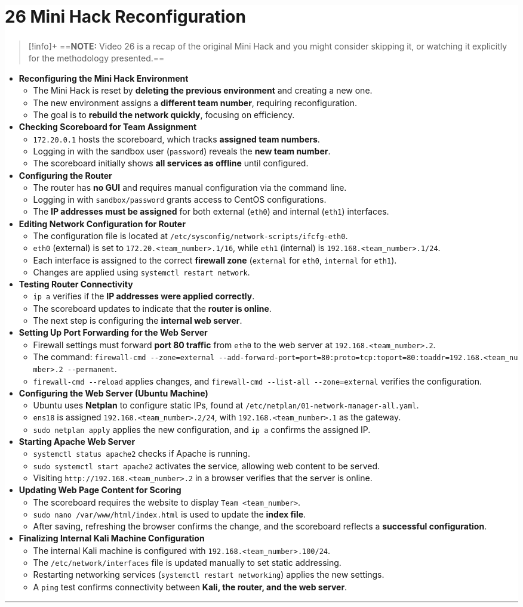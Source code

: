 # 26 Mini Hack Reconfiguration

> [!info]+ 
> ==**NOTE:** Video 26 is a recap of the original Mini Hack and you might consider skipping it, or watching it explicitly for the methodology presented.==

<iframe src="https://www.youtube.com/embed/AujsQji3A1Q?list=PLqux0fXsj7x3WYm6ZWuJnGC1rXQZ1018M" height="113" width="200" allowfullscreen="" allow="fullscreen" style="aspect-ratio: 1.76991 / 1; width: 100%; height: 100%;"></iframe>

- **Reconfiguring the Mini Hack Environment**
    - The Mini Hack is reset by **deleting the previous environment** and creating a new one.
    - The new environment assigns a **different team number**, requiring reconfiguration.
    - The goal is to **rebuild the network quickly**, focusing on efficiency.
- **Checking Scoreboard for Team Assignment**
    - `172.20.0.1` hosts the scoreboard, which tracks **assigned team numbers**.
    - Logging in with the sandbox user (`password`) reveals the **new team number**.
    - The scoreboard initially shows **all services as offline** until configured.
- **Configuring the Router**
    - The router has **no GUI** and requires manual configuration via the command line.
    - Logging in with `sandbox/password` grants access to CentOS configurations.
    - The **IP addresses must be assigned** for both external (`eth0`) and internal (`eth1`) interfaces.
- **Editing Network Configuration for Router**
    - The configuration file is located at `/etc/sysconfig/network-scripts/ifcfg-eth0`.
    - `eth0` (external) is set to `172.20.<team_number>.1/16`, while `eth1` (internal) is `192.168.<team_number>.1/24`.
    - Each interface is assigned to the correct **firewall zone** (`external` for `eth0`, `internal` for `eth1`).
    - Changes are applied using `systemctl restart network`.
- **Testing Router Connectivity**
    - `ip a` verifies if the **IP addresses were applied correctly**.
    - The scoreboard updates to indicate that the **router is online**.
    - The next step is configuring the **internal web server**.
- **Setting Up Port Forwarding for the Web Server**
    - Firewall settings must forward **port 80 traffic** from `eth0` to the web server at `192.168.<team_number>.2`.
    - The command: `firewall-cmd --zone=external --add-forward-port=port=80:proto=tcp:toport=80:toaddr=192.168.<team_number>.2 --permanent`.
    - `firewall-cmd --reload` applies changes, and `firewall-cmd --list-all --zone=external` verifies the configuration.
- **Configuring the Web Server (Ubuntu Machine)**
    - Ubuntu uses **Netplan** to configure static IPs, found at `/etc/netplan/01-network-manager-all.yaml`.
    - `ens18` is assigned `192.168.<team_number>.2/24`, with `192.168.<team_number>.1` as the gateway.
    - `sudo netplan apply` applies the new configuration, and `ip a` confirms the assigned IP.
- **Starting Apache Web Server**
    - `systemctl status apache2` checks if Apache is running.
    - `sudo systemctl start apache2` activates the service, allowing web content to be served.
    - Visiting `http://192.168.<team_number>.2` in a browser verifies that the server is online.
- **Updating Web Page Content for Scoring**
    - The scoreboard requires the website to display `Team <team_number>`.
    - `sudo nano /var/www/html/index.html` is used to update the **index file**.
    - After saving, refreshing the browser confirms the change, and the scoreboard reflects a **successful configuration**.
- **Finalizing Internal Kali Machine Configuration**
    - The internal Kali machine is configured with `192.168.<team_number>.100/24`.
    - The `/etc/network/interfaces` file is updated manually to set static addressing.
    - Restarting networking services (`systemctl restart networking`) applies the new settings.
    - A `ping` test confirms connectivity between **Kali, the router, and the web server**.

---